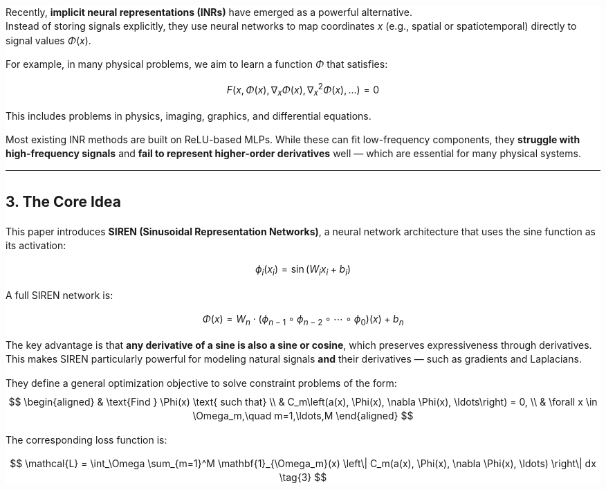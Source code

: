 Recently, **implicit neural representations (INRs)** have emerged as a powerful alternative.  
Instead of storing signals explicitly, they use neural networks to map coordinates $x$ (e.g., spatial or spatiotemporal) directly to signal values $\Phi(x)$.

For example, in many physical problems, we aim to learn a function $\Phi$ that satisfies:

$$
F(x, \Phi(x), \nabla_x \Phi(x), \nabla^2_x \Phi(x), \ldots) = 0
\tag{1}
$$

This includes problems in physics, imaging, graphics, and differential equations.

Most existing INR methods are built on ReLU-based MLPs. While these can fit low-frequency components, they **struggle with high-frequency signals** and **fail to represent higher-order derivatives** well — which are essential for many physical systems.

---

## 3. The Core Idea

This paper introduces **SIREN (Sinusoidal Representation Networks)**, a neural network architecture that uses the sine function as its activation:

$$
\phi_i(x_i) = \sin(W_i x_i + b_i)
$$

A full SIREN network is:

$$
\Phi(x) = W_n \cdot (\phi_{n-1} \circ \phi_{n-2} \circ \cdots \circ \phi_0)(x) + b_n
\tag{4}
$$

The key advantage is that **any derivative of a sine is also a sine or cosine**, which preserves expressiveness through derivatives.  
This makes SIREN particularly powerful for modeling natural signals **and** their derivatives — such as gradients and Laplacians.

They define a general optimization objective to solve constraint problems of the form:
$$
\begin{aligned}
& \text{Find } \Phi(x) \text{ such that} \\
& C_m\left(a(x), \Phi(x), \nabla \Phi(x), \ldots\right) = 0, \\
& \forall x \in \Omega_m,\quad m=1,\ldots,M
\end{aligned}
$$


The corresponding loss function is:

$$
\mathcal{L} = \int_\Omega \sum_{m=1}^M \mathbf{1}_{\Omega_m}(x) \left\| C_m(a(x), \Phi(x), \nabla \Phi(x), \ldots) \right\| dx
\tag{3}
$$
